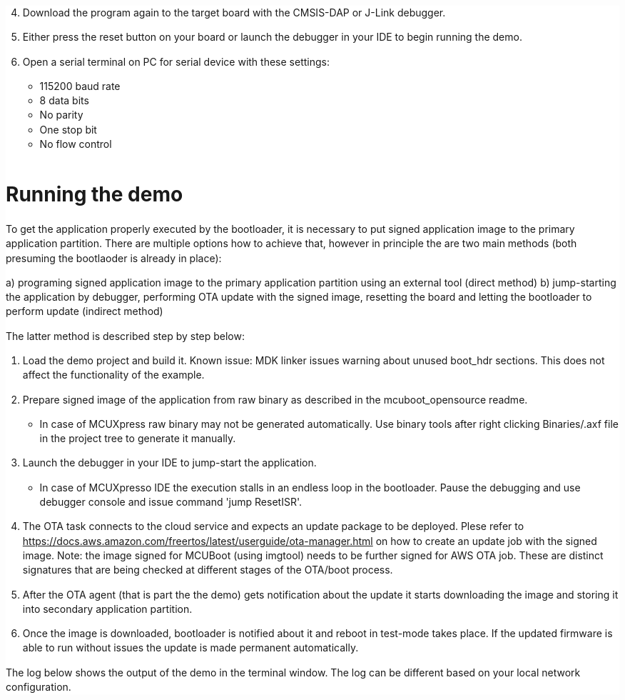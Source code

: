 4.  Download the program again to the target board with the CMSIS-DAP or J-Link debugger.

5.  Either press the reset button on your board or launch the debugger in your IDE to begin running the demo.

6.  Open a serial terminal on PC for serial device with these settings:
    - 115200 baud rate
    - 8 data bits
    - No parity
    - One stop bit
    - No flow control


Running the demo
================
To get the application properly executed by the bootloader, it is necessary to put signed application image to the primary application partition.
There are multiple options how to achieve that, however in principle the are two main methods (both presuming the bootlaoder is already in place):

a) programing signed application image to the primary application partition using an external tool (direct method)
b) jump-starting the application by debugger, performing OTA update with the signed image, resetting the board and letting the bootloader to perform update (indirect method)

The latter method is described step by step below:

1.  Load the demo project and build it.
    Known issue: MDK linker issues warning about unused boot_hdr sections. This does not affect the functionality of the example.
    
2.  Prepare signed image of the application from raw binary as described in the mcuboot_opensource readme.
     - In case of MCUXpress raw binary may not be generated automatically. Use binary tools after right clicking Binaries/.axf file in the project tree to generate it manually.
    
3.  Launch the debugger in your IDE to jump-start the application.
     - In case of MCUXpresso IDE the execution stalls in an endless loop in the bootloader. Pause the debugging and use debugger console and issue command 'jump ResetISR'.

4.  The OTA task connects to the cloud service and expects an update package to be deployed.
    Plese refer to https://docs.aws.amazon.com/freertos/latest/userguide/ota-manager.html on how to create an update job with the signed image.
    Note: the image signed for MCUBoot (using imgtool) needs to be further signed for AWS OTA job. These are distinct signatures that are being checked at different stages of the OTA/boot process.
    
5.  After the OTA agent (that is part the the demo) gets notification about the update it starts downloading the image and storing it into secondary application partition.

6.  Once the image is downloaded, bootloader is notified about it and reboot in test-mode takes place.
    If the updated firmware is able to run without issues the update is made permanent automatically.




The log below shows the output of the demo in the terminal window. The log can be different based on your local network configuration.
